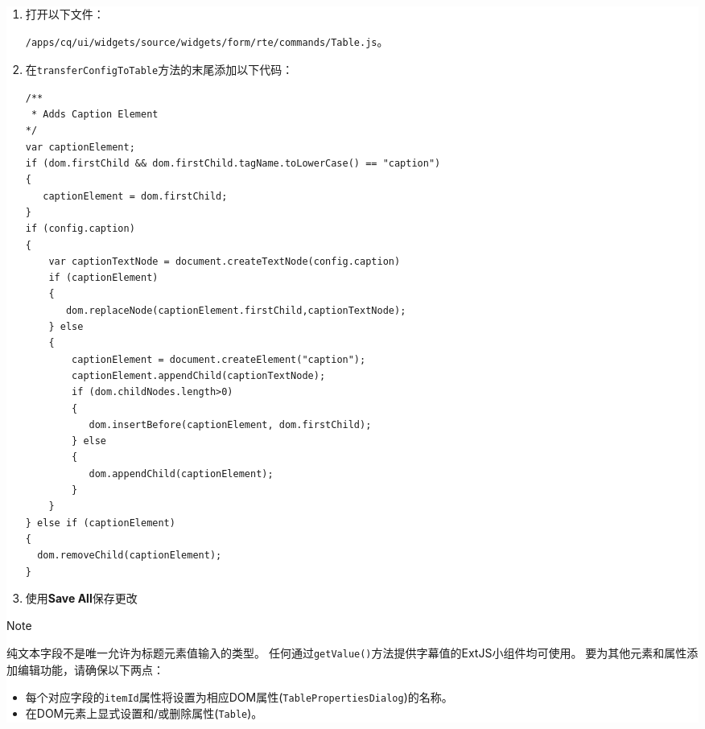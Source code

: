 1. 打开以下文件：

   `/apps/cq/ui/widgets/source/widgets/form/rte/commands/Table.js`。

1. 在`transferConfigToTable`方法的末尾添加以下代码：

   ```
   /**
    * Adds Caption Element
   */
   var captionElement;
   if (dom.firstChild && dom.firstChild.tagName.toLowerCase() == "caption")
   {
      captionElement = dom.firstChild;
   }
   if (config.caption)
   {
       var captionTextNode = document.createTextNode(config.caption)
       if (captionElement)
       {
          dom.replaceNode(captionElement.firstChild,captionTextNode);
       } else
       {
           captionElement = document.createElement("caption");
           captionElement.appendChild(captionTextNode);
           if (dom.childNodes.length>0)
           {
              dom.insertBefore(captionElement, dom.firstChild);
           } else
           {
              dom.appendChild(captionElement);
           }
       }
   } else if (captionElement)
   {
     dom.removeChild(captionElement);
   }
   ```

1. 使用&#x200B;**Save All**&#x200B;保存更改

>[!NOTE]
纯文本字段不是唯一允许为标题元素值输入的类型。 任何通过`getValue()`方法提供字幕值的ExtJS小组件均可使用。
要为其他元素和属性添加编辑功能，请确保以下两点：
* 每个对应字段的`itemId`属性将设置为相应DOM属性(`TablePropertiesDialog`)的名称。
* 在DOM元素上显式设置和/或删除属性(`Table`)。

